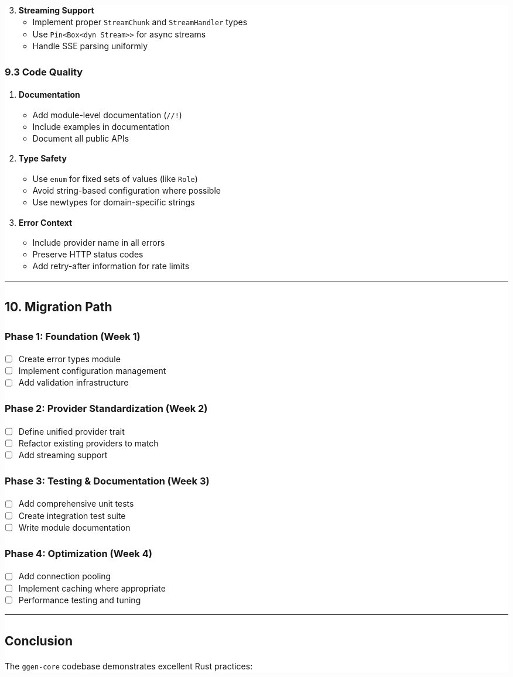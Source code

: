 3. **Streaming Support**
   - Implement proper `StreamChunk` and `StreamHandler` types
   - Use `Pin<Box<dyn Stream>>` for async streams
   - Handle SSE parsing uniformly

### 9.3 Code Quality

1. **Documentation**
   - Add module-level documentation (`//!`)
   - Include examples in documentation
   - Document all public APIs

2. **Type Safety**
   - Use `enum` for fixed sets of values (like `Role`)
   - Avoid string-based configuration where possible
   - Use newtypes for domain-specific strings

3. **Error Context**
   - Include provider name in all errors
   - Preserve HTTP status codes
   - Add retry-after information for rate limits

---

## 10. Migration Path

### Phase 1: Foundation (Week 1)
- [ ] Create error types module
- [ ] Implement configuration management
- [ ] Add validation infrastructure

### Phase 2: Provider Standardization (Week 2)
- [ ] Define unified provider trait
- [ ] Refactor existing providers to match
- [ ] Add streaming support

### Phase 3: Testing & Documentation (Week 3)
- [ ] Add comprehensive unit tests
- [ ] Create integration test suite
- [ ] Write module documentation

### Phase 4: Optimization (Week 4)
- [ ] Add connection pooling
- [ ] Implement caching where appropriate
- [ ] Performance testing and tuning

---

## Conclusion

The `ggen-core` codebase demonstrates excellent Rust practices:
